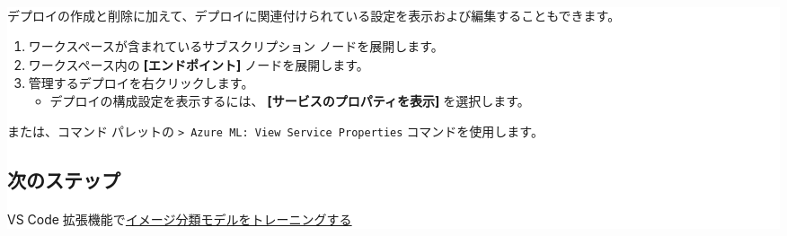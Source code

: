 デプロイの作成と削除に加えて、デプロイに関連付けられている設定を表示および編集することもできます。

1. ワークスペースが含まれているサブスクリプション ノードを展開します。
1. ワークスペース内の **[エンドポイント]** ノードを展開します。
1. 管理するデプロイを右クリックします。
    - デプロイの構成設定を表示するには、 **[サービスのプロパティを表示]** を選択します。

または、コマンド パレットの `> Azure ML: View Service Properties` コマンドを使用します。

## <a name="next-steps"></a>次のステップ

VS Code 拡張機能で[イメージ分類モデルをトレーニングする](tutorial-train-deploy-image-classification-model-vscode.md)